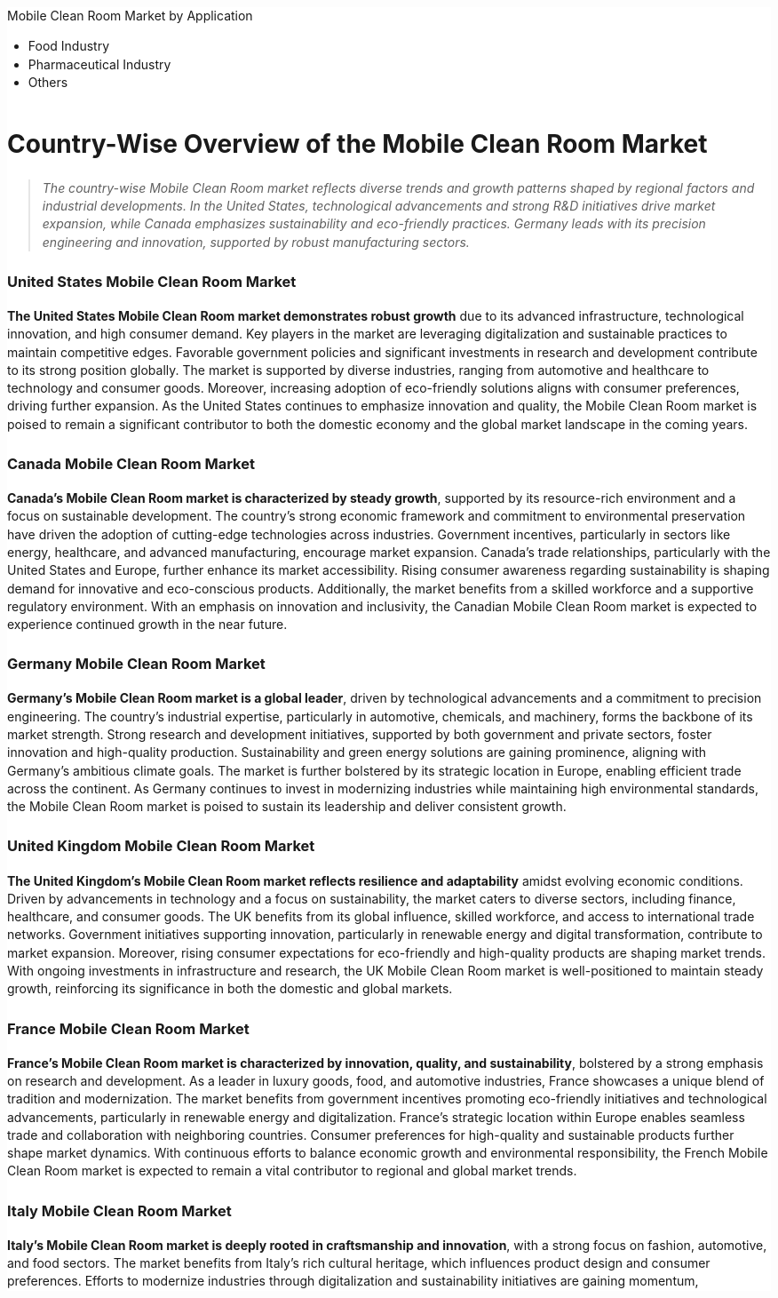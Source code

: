 Mobile Clean Room Market by Application</h3><ul><li>Food Industry</li><li>Pharmaceutical Industry</li><li>Others</li></ul><h1><span class="">Country-Wise Overview of the Mobile Clean Room Market<br /></span></h1><blockquote><p><em><span class="">The country-wise Mobile Clean Room market reflects diverse trends and growth patterns shaped by regional factors and industrial developments. In the United States, technological advancements and strong R&amp;D initiatives drive market expansion, while Canada emphasizes sustainability and eco-friendly practices. Germany leads with its precision engineering and innovation, supported by robust manufacturing sectors.</span></em></p></blockquote><h3><strong>United States Mobile Clean Room Market</strong></h3><p><strong>The United States Mobile Clean Room market demonstrates robust growth</strong> due to its advanced infrastructure, technological innovation, and high consumer demand. Key players in the market are leveraging digitalization and sustainable practices to maintain competitive edges. Favorable government policies and significant investments in research and development contribute to its strong position globally. The market is supported by diverse industries, ranging from automotive and healthcare to technology and consumer goods. Moreover, increasing adoption of eco-friendly solutions aligns with consumer preferences, driving further expansion. As the United States continues to emphasize innovation and quality, the Mobile Clean Room market is poised to remain a significant contributor to both the domestic economy and the global market landscape in the coming years.</p><h3><strong>Canada Mobile Clean Room Market</strong></h3><p><strong>Canada&rsquo;s Mobile Clean Room market is characterized by steady growth</strong>, supported by its resource-rich environment and a focus on sustainable development. The country&rsquo;s strong economic framework and commitment to environmental preservation have driven the adoption of cutting-edge technologies across industries. Government incentives, particularly in sectors like energy, healthcare, and advanced manufacturing, encourage market expansion. Canada&rsquo;s trade relationships, particularly with the United States and Europe, further enhance its market accessibility. Rising consumer awareness regarding sustainability is shaping demand for innovative and eco-conscious products. Additionally, the market benefits from a skilled workforce and a supportive regulatory environment. With an emphasis on innovation and inclusivity, the Canadian Mobile Clean Room market is expected to experience continued growth in the near future.</p><h3><strong>Germany Mobile Clean Room Market</strong></h3><p><strong>Germany&rsquo;s Mobile Clean Room market is a global leader</strong>, driven by technological advancements and a commitment to precision engineering. The country&rsquo;s industrial expertise, particularly in automotive, chemicals, and machinery, forms the backbone of its market strength. Strong research and development initiatives, supported by both government and private sectors, foster innovation and high-quality production. Sustainability and green energy solutions are gaining prominence, aligning with Germany&rsquo;s ambitious climate goals. The market is further bolstered by its strategic location in Europe, enabling efficient trade across the continent. As Germany continues to invest in modernizing industries while maintaining high environmental standards, the Mobile Clean Room market is poised to sustain its leadership and deliver consistent growth.</p><h3><strong>United Kingdom Mobile Clean Room Market</strong></h3><p><strong>The United Kingdom&rsquo;s Mobile Clean Room market reflects resilience and adaptability</strong> amidst evolving economic conditions. Driven by advancements in technology and a focus on sustainability, the market caters to diverse sectors, including finance, healthcare, and consumer goods. The UK benefits from its global influence, skilled workforce, and access to international trade networks. Government initiatives supporting innovation, particularly in renewable energy and digital transformation, contribute to market expansion. Moreover, rising consumer expectations for eco-friendly and high-quality products are shaping market trends. With ongoing investments in infrastructure and research, the UK Mobile Clean Room market is well-positioned to maintain steady growth, reinforcing its significance in both the domestic and global markets.</p><h3><strong>France Mobile Clean Room Market</strong></h3><p><strong>France&rsquo;s Mobile Clean Room market is characterized by innovation, quality, and sustainability</strong>, bolstered by a strong emphasis on research and development. As a leader in luxury goods, food, and automotive industries, France showcases a unique blend of tradition and modernization. The market benefits from government incentives promoting eco-friendly initiatives and technological advancements, particularly in renewable energy and digitalization. France&rsquo;s strategic location within Europe enables seamless trade and collaboration with neighboring countries. Consumer preferences for high-quality and sustainable products further shape market dynamics. With continuous efforts to balance economic growth and environmental responsibility, the French Mobile Clean Room market is expected to remain a vital contributor to regional and global market trends.</p><h3><strong>Italy Mobile Clean Room Market</strong></h3><p><strong>Italy&rsquo;s Mobile Clean Room market is deeply rooted in craftsmanship and innovation</strong>, with a strong focus on fashion, automotive, and food sectors. The market benefits from Italy&rsquo;s rich cultural heritage, which influences product design and consumer preferences. Efforts to modernize industries through digitalization and sustainability initiatives are gaining momentum,